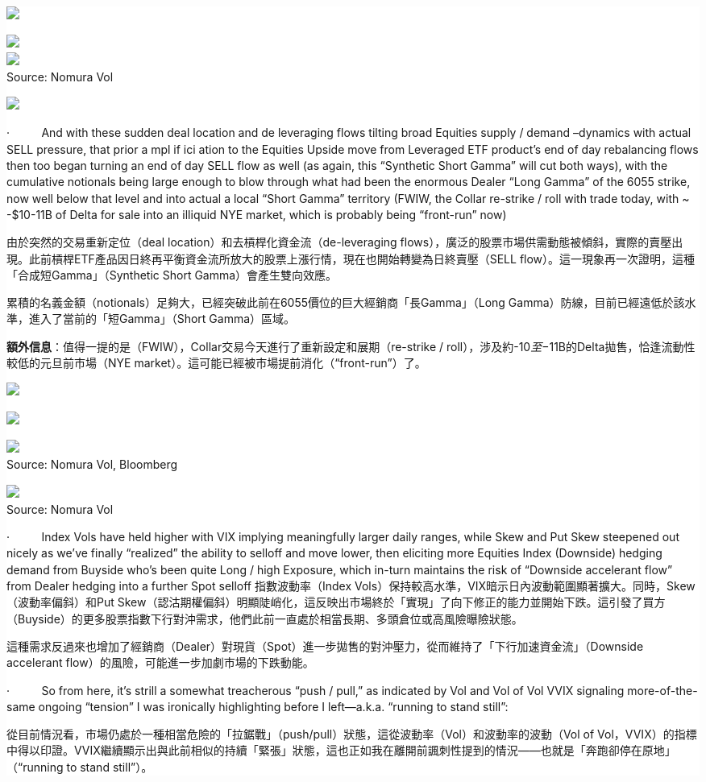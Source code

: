 ![](https://cdn-mineru.openxlab.org.cn/model-mineru/prod/d725fc68d9b9dc03ae7a626a763b4448f6d314620850f089dc58d920fec833db.jpg)  

![](https://cdn-mineru.openxlab.org.cn/model-mineru/prod/493201b42015463b24d1c408808ab8a11806ef1a2eff1fb9b7b4710f440d6c2c.jpg)  
![](https://cdn-mineru.openxlab.org.cn/model-mineru/prod/e05b7c74b180c7d620fc6504d24b5b5c45a712801a21748ba14ca74b5c772e7d.jpg)  
Source: Nomura Vol  

![](https://cdn-mineru.openxlab.org.cn/model-mineru/prod/e06888e22b720625bfb53a669c53077aa02d306d6826de285525c686b454641e.jpg)  

·           And with these sudden deal location and de leveraging flows tilting broad Equities supply / demand –dynamics with actual SELL pressure, that prior a mpl if ici ation to the Equities Upside move from Leveraged ETF product’s end of day rebalancing flows then too began turning an end of day SELL flow as well   (as again, this “Synthetic Short Gamma” will cut both ways),  with the cumulative notionals being large enough to blow through what had been the enormous Dealer “Long Gamma” of the 6055 strike,   now well below that level and into actual a local “Short Gamma” territory  (FWIW, the Collar re-strike / roll with trade today, with \~ -\$10-11B of Delta for sale into an illiquid NYE market, which is probably being “front-run” now)  

由於突然的交易重新定位（deal location）和去槓桿化資金流（de-leveraging flows），廣泛的股票市場供需動態被傾斜，實際的賣壓出現。此前槓桿ETF產品因日終再平衡資金流所放大的股票上漲行情，現在也開始轉變為日終賣壓（SELL flow）。這一現象再一次證明，這種「合成短Gamma」（Synthetic Short Gamma）會產生雙向效應。

累積的名義金額（notionals）足夠大，已經突破此前在6055價位的巨大經銷商「長Gamma」（Long Gamma）防線，目前已經遠低於該水準，進入了當前的「短Gamma」（Short Gamma）區域。

**額外信息**：值得一提的是（FWIW），Collar交易今天進行了重新設定和展期（re-strike / roll），涉及約-$10至-$11B的Delta拋售，恰逢流動性較低的元旦前市場（NYE market）。這可能已經被市場提前消化（“front-run”）了。

![](https://cdn-mineru.openxlab.org.cn/model-mineru/prod/81492f0caaafff3cc7aecf9aad0900f017cba993e8a57a7b91e8ee49165e73d2.jpg)  

![](https://cdn-mineru.openxlab.org.cn/model-mineru/prod/36e3234fb90e41d49f0e3885ef9244d2e48395ab2d90b87aee2ed7cd92641435.jpg)  

![](https://cdn-mineru.openxlab.org.cn/model-mineru/prod/e0cecb92aa590deaec7016409965ce706f2e2abba0662dd5d79c92778dc2c0cb.jpg)  
Source: Nomura Vol, Bloomberg  

![](https://cdn-mineru.openxlab.org.cn/model-mineru/prod/2b6f58cb4e566ad51c7983d00fc938ac856b8b066bca95ece5d276b25020bb3e.jpg)  
Source: Nomura Vol  

·           Index Vols have held higher with VIX implying meaningfully larger daily ranges, while Skew and Put Skew steepened out nicely as we’ve finally “realized” the ability to selloff and move lower, then eliciting more Equities Index  (Downside)  hedging demand from Buyside who’s been quite Long / high Exposure, which in-turn maintains the risk of “Downside accelerant flow” from Dealer hedging into a further Spot selloff  指數波動率（Index Vols）保持較高水準，VIX暗示日內波動範圍顯著擴大。同時，Skew（波動率偏斜）和Put Skew（認沽期權偏斜）明顯陡峭化，這反映出市場終於「實現」了向下修正的能力並開始下跌。這引發了買方（Buyside）的更多股票指數下行對沖需求，他們此前一直處於相當長期、多頭倉位或高風險曝險狀態。

這種需求反過來也增加了經銷商（Dealer）對現貨（Spot）進一步拋售的對沖壓力，從而維持了「下行加速資金流」（Downside accelerant flow）的風險，可能進一步加劇市場的下跌動能。

·           So from here, it’s strill a somewhat treacherous “push / pull,” as indicated by Vol and Vol of Vol VVIX signaling more-of-the-same ongoing “tension” I was ironically highlighting before I left—a.k.a. “running to stand still”:  

從目前情況看，市場仍處於一種相當危險的「拉鋸戰」（push/pull）狀態，這從波動率（Vol）和波動率的波動（Vol of Vol，VVIX）的指標中得以印證。VVIX繼續顯示出與此前相似的持續「緊張」狀態，這也正如我在離開前諷刺性提到的情況——也就是「奔跑卻停在原地」（“running to stand still”）。
